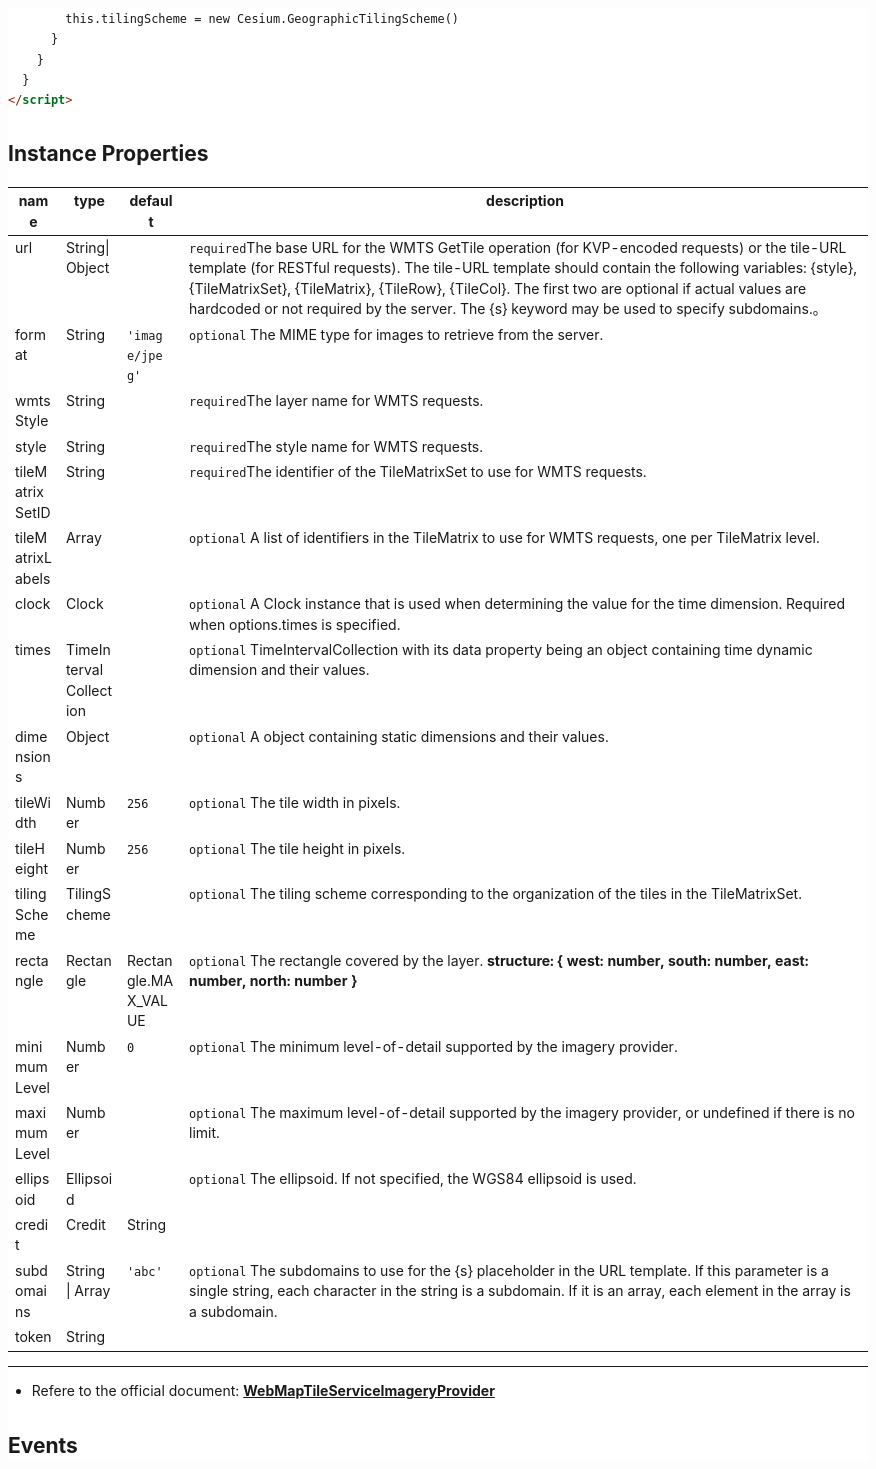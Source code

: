 ```html
        this.tilingScheme = new Cesium.GeographicTilingScheme()
      }
    }
  }
</script>
```

## Instance Properties


| name | type | default | description |
| ---- | ---- | ------- | ----------- |
| url | String\|Object | | `required`The base URL for the WMTS GetTile operation (for KVP-encoded requests) or the tile-URL template (for RESTful requests). The tile-URL template should contain the following variables: {style}, {TileMatrixSet}, {TileMatrix}, {TileRow}, {TileCol}. The first two are optional if actual values are hardcoded or not required by the server. The {s} keyword may be used to specify subdomains.。 |
| format | String | `'image/jpeg'` | `optional` The MIME type for images to retrieve from the server. |
| wmtsStyle | String | | `required`The layer name for WMTS requests. |
| style | String | | `required`The style name for WMTS requests. |
| tileMatrixSetID | String | | `required`The identifier of the TileMatrixSet to use for WMTS requests. |
| tileMatrixLabels | Array | | `optional` A list of identifiers in the TileMatrix to use for WMTS requests, one per TileMatrix level. |
| clock | Clock | | `optional` A Clock instance that is used when determining the value for the time dimension. Required when options.times is specified. |
| times | TimeIntervalCollection | | `optional` TimeIntervalCollection with its data property being an object containing time dynamic dimension and their values. |
| dimensions | Object | | `optional` A object containing static dimensions and their values. |
| tileWidth | Number | `256` | `optional` The tile width in pixels. |
| tileHeight | Number | `256` | `optional` The tile height in pixels. |
| tilingScheme | TilingScheme | | `optional` The tiling scheme corresponding to the organization of the tiles in the TileMatrixSet. |
| rectangle | Rectangle | Rectangle.MAX_VALUE | `optional` The rectangle covered by the layer. **structure: { west: number, south: number, east: number, north: number }** |
| minimumLevel | Number | `0` | `optional` The minimum level-of-detail supported by the imagery provider. |
| maximumLevel | Number | | `optional` The maximum level-of-detail supported by the imagery provider, or undefined if there is no limit. |
| ellipsoid | Ellipsoid | | `optional` The ellipsoid. If not specified, the WGS84 ellipsoid is used. |
| credit | Credit | String | | `optional` A credit for the data source, which is displayed on the canvas. |
| subdomains | String \| Array | `'abc'` | `optional` The subdomains to use for the {s} placeholder in the URL template. If this parameter is a single string, each character in the string is a subdomain. If it is an array, each element in the array is a subdomain. |
| token | String | | | `optional` service token |

---

- Refere to the official document: **[WebMapTileServiceImageryProvider](https://cesium.com/docs/cesiumjs-ref-doc/WebMapTileServiceImageryProvider.html)**

## Events
